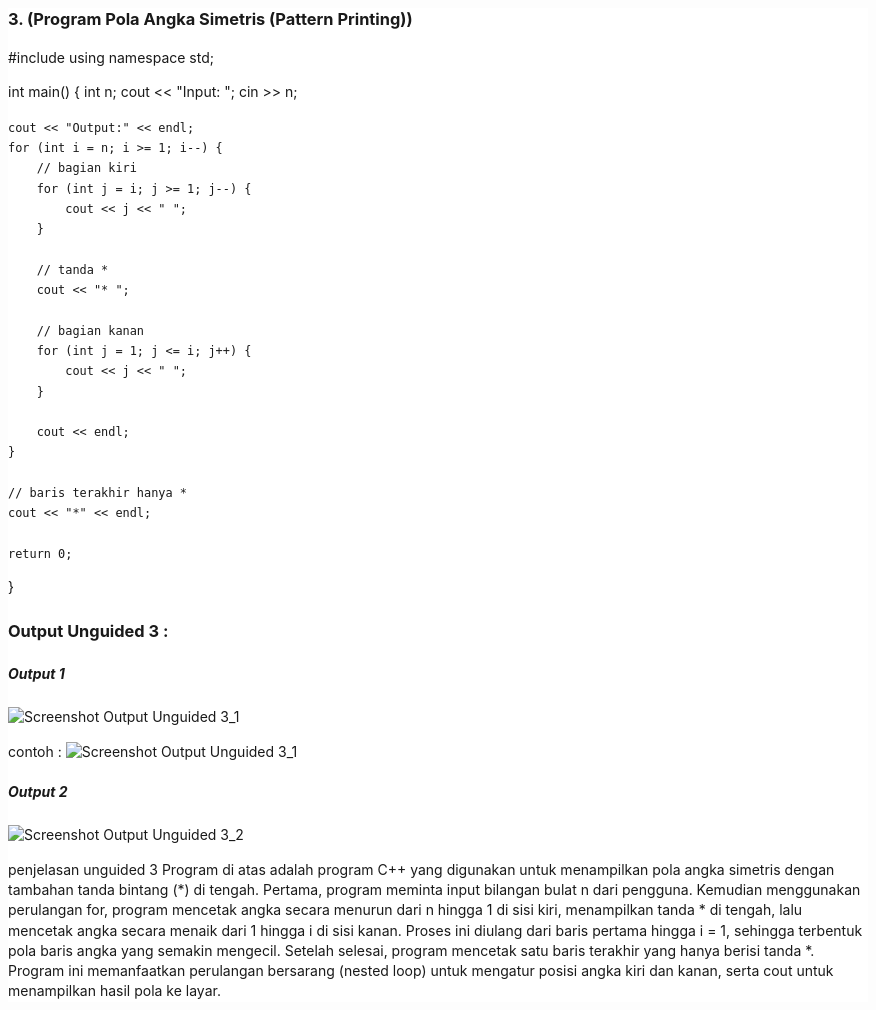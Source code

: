 ### 3. (Program Pola Angka Simetris (Pattern Printing))
#include <iostream>
using namespace std;

int main() {
    int n;
    cout << "Input: ";
    cin >> n;

    cout << "Output:" << endl;
    for (int i = n; i >= 1; i--) {
        // bagian kiri
        for (int j = i; j >= 1; j--) {
            cout << j << " ";
        }

        // tanda *
        cout << "* ";

        // bagian kanan
        for (int j = 1; j <= i; j++) {
            cout << j << " ";
        }

        cout << endl;
    }

    // baris terakhir hanya *
    cout << "*" << endl;

    return 0;
}

### Output Unguided 3 :

##### Output 1
![Screenshot Output Unguided 3_1](https://github.com/IkfinaKamaliaRahmah/103112400090-Ikfina-Kamalia-Rahmah/blob/main/103112400090-Ikfina-Kamalia-Rahmah/images/Output-Unguided3-Modul1-5.png)

contoh :
![Screenshot Output Unguided 3_1](https://github.com/DhimazHafizh/2311102151_Muhammad-Dhimas-Hafizh-Fathurrahman/blob/main/Pertemuan1_Modul1/Output-Unguided3-1.png)

##### Output 2
![Screenshot Output Unguided 3_2](https://github.com/IkfinaKamaliaRahmah/103112400090-Ikfina-Kamalia-Rahmah/blob/main/!03112400090-Ikfina-Kamalia-Rahmah/images/Output-Unguided3-Modul1-6.png)

penjelasan unguided 3
Program di atas adalah program C++ yang digunakan untuk menampilkan pola angka simetris dengan tambahan tanda bintang (*) di tengah. Pertama, program meminta input bilangan bulat n dari pengguna. Kemudian menggunakan perulangan for, program mencetak angka secara menurun dari n hingga 1 di sisi kiri, menampilkan tanda * di tengah, lalu mencetak angka secara menaik dari 1 hingga i di sisi kanan. Proses ini diulang dari baris pertama hingga i = 1, sehingga terbentuk pola baris angka yang semakin mengecil. Setelah selesai, program mencetak satu baris terakhir yang hanya berisi tanda *. Program ini memanfaatkan perulangan bersarang (nested loop) untuk mengatur posisi angka kiri dan kanan, serta cout untuk menampilkan hasil pola ke layar.

